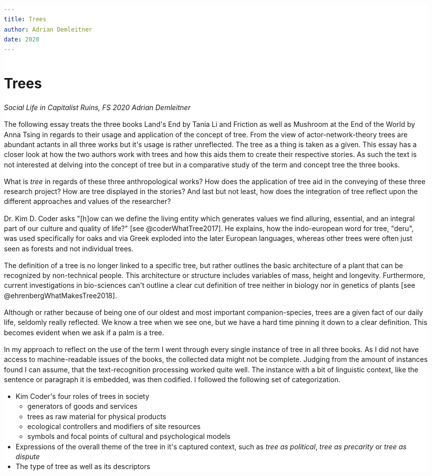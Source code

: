```yaml
---
title: Trees
author: Adrian Demleitner
date: 2020
---
```

# Trees
*Social Life in Capitalist Ruins, FS 2020 Adrian Demleitner*

The following essay treats the three books Land's End by Tania Li and Friction as well as Mushroom at the End of the World by Anna Tsing in regards to their usage and application of the concept of tree. From the view of actor-network-theory trees are abundant actants in all three works but it's usage is rather unreflected. The tree as a thing is taken as a given. This essay has a closer look at how the two authors work with trees and how this aids them to create their respective stories. As such the text is not interested at delving into the concept of tree but in a comparative study of the term and concept tree the three books.

What is *tree* in regards of these three anthropological works? How does the application of tree aid in the conveying of these three research project? How are tree displayed in the stories? And last but not least, how does the integration of tree reflect upon the different approaches and values of the researcher?

Dr. Kim D. Coder asks "[h]ow can we define the living entity which generates values we find alluring, essential, and an integral part of our culture and quality of life?" [see @coderWhatTree2017]. He explains, how the indo-european word for tree, "deru", was used specifically for oaks and via Greek exploded into the later European languages, whereas other trees were often just seen as forests and not individual trees.

The definition of a tree is no longer linked to a specific tree, but rather outlines the basic architecture of a plant that can be recognized by non-technical people. This architecture or structure includes variables of mass, height and longevity. Furthermore, current investigations in bio-sciences can't outline a clear cut definition of tree neither in biology nor in genetics of plants [see @ehrenbergWhatMakesTree2018].

Although or rather because of being one of our oldest and most important companion-species, trees are a given fact of our daily life, seldomly really reflected. We know a tree when we see one, but we have a hard time pinning it down to a clear definition. This becomes evident when we ask if a palm is a tree.

In my approach to reflect on the use of the term I went through every single instance of tree in all three books. As I did not have access to machine-readable issues of the books, the collected data might not be complete. Judging from the amount of instances found I can assume, that the text-recognition processing worked quite well. The instance with a bit of linguistic context, like the sentence or paragraph it is embedded, was then codified. I followed the following set of categorization.

* Kim Coder's four roles of trees in society
  * generators of goods and services
  * trees as raw material for physical products
  * ecological controllers and modifiers of site resources
  * symbols and focal points of cultural and psychological models
* Expressions of the overall theme of the tree in it's captured context, such as *tree as political*, *tree as precarity* or *tree as dispute*
* The type of tree as well as its descriptors
